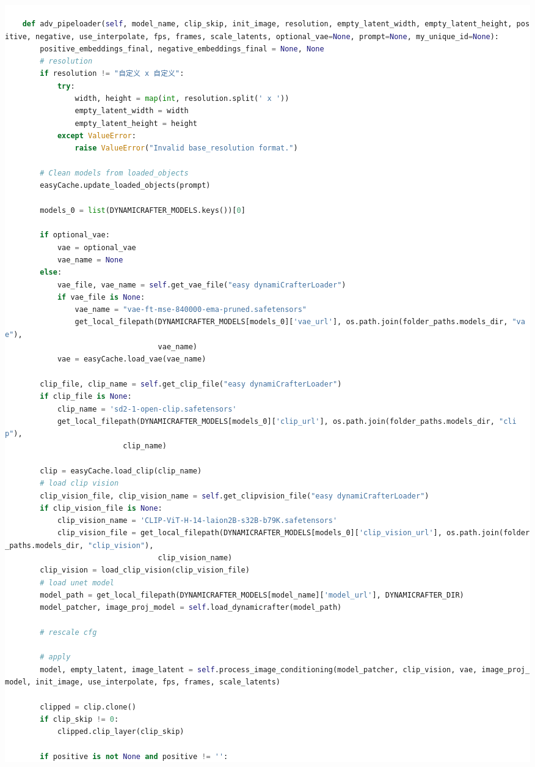 ```python

    def adv_pipeloader(self, model_name, clip_skip, init_image, resolution, empty_latent_width, empty_latent_height, positive, negative, use_interpolate, fps, frames, scale_latents, optional_vae=None, prompt=None, my_unique_id=None):
        positive_embeddings_final, negative_embeddings_final = None, None
        # resolution
        if resolution != "自定义 x 自定义":
            try:
                width, height = map(int, resolution.split(' x '))
                empty_latent_width = width
                empty_latent_height = height
            except ValueError:
                raise ValueError("Invalid base_resolution format.")

        # Clean models from loaded_objects
        easyCache.update_loaded_objects(prompt)

        models_0 = list(DYNAMICRAFTER_MODELS.keys())[0]

        if optional_vae:
            vae = optional_vae
            vae_name = None
        else:
            vae_file, vae_name = self.get_vae_file("easy dynamiCrafterLoader")
            if vae_file is None:
                vae_name = "vae-ft-mse-840000-ema-pruned.safetensors"
                get_local_filepath(DYNAMICRAFTER_MODELS[models_0]['vae_url'], os.path.join(folder_paths.models_dir, "vae"),
                                   vae_name)
            vae = easyCache.load_vae(vae_name)

        clip_file, clip_name = self.get_clip_file("easy dynamiCrafterLoader")
        if clip_file is None:
            clip_name = 'sd2-1-open-clip.safetensors'
            get_local_filepath(DYNAMICRAFTER_MODELS[models_0]['clip_url'], os.path.join(folder_paths.models_dir, "clip"),
                           clip_name)

        clip = easyCache.load_clip(clip_name)
        # load clip vision
        clip_vision_file, clip_vision_name = self.get_clipvision_file("easy dynamiCrafterLoader")
        if clip_vision_file is None:
            clip_vision_name = 'CLIP-ViT-H-14-laion2B-s32B-b79K.safetensors'
            clip_vision_file = get_local_filepath(DYNAMICRAFTER_MODELS[models_0]['clip_vision_url'], os.path.join(folder_paths.models_dir, "clip_vision"),
                                   clip_vision_name)
        clip_vision = load_clip_vision(clip_vision_file)
        # load unet model
        model_path = get_local_filepath(DYNAMICRAFTER_MODELS[model_name]['model_url'], DYNAMICRAFTER_DIR)
        model_patcher, image_proj_model = self.load_dynamicrafter(model_path)

        # rescale cfg

        # apply
        model, empty_latent, image_latent = self.process_image_conditioning(model_patcher, clip_vision, vae, image_proj_model, init_image, use_interpolate, fps, frames, scale_latents)

        clipped = clip.clone()
        if clip_skip != 0:
            clipped.clip_layer(clip_skip)

        if positive is not None and positive != '':
```